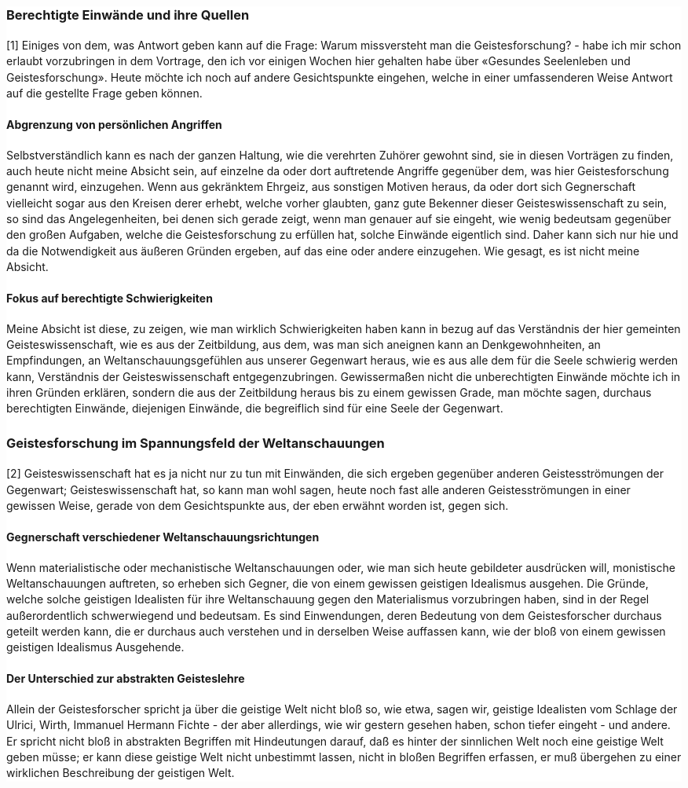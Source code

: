 ### Berechtigte Einwände und ihre Quellen

[1] Einiges von dem, was Antwort geben kann auf die Frage: Warum missversteht man die Geistesforschung? - habe ich mir schon erlaubt vorzubringen in dem Vortrage, den ich vor einigen Wochen hier gehalten habe über «Gesundes Seelenleben und Geistesforschung». Heute möchte ich noch auf andere Gesichtspunkte eingehen, welche in einer umfassenderen Weise Antwort auf die gestellte Frage geben können.

#### Abgrenzung von persönlichen Angriffen

Selbstverständlich kann es nach der ganzen Haltung, wie die verehrten Zuhörer gewohnt sind, sie in diesen Vorträgen zu finden, auch heute nicht meine Absicht sein, auf einzelne da oder dort auftretende Angriffe gegenüber dem, was hier Geistesforschung genannt wird, einzugehen. Wenn aus gekränktem Ehrgeiz, aus sonstigen Motiven heraus, da oder dort sich Gegnerschaft vielleicht sogar aus den Kreisen derer erhebt, welche vorher glaubten, ganz gute Bekenner dieser Geisteswissenschaft zu sein, so sind das Angelegenheiten, bei denen sich gerade zeigt, wenn man genauer auf sie eingeht, wie wenig bedeutsam gegenüber den großen Aufgaben, welche die Geistesforschung zu erfüllen hat, solche Einwände eigentlich sind. Daher kann sich nur hie und da die Notwendigkeit aus äußeren Gründen ergeben, auf das eine oder andere einzugehen. Wie gesagt, es ist nicht meine Absicht.

#### Fokus auf berechtigte Schwierigkeiten

Meine Absicht ist diese, zu zeigen, wie man wirklich Schwierigkeiten haben kann in bezug auf das Verständnis der hier gemeinten Geisteswissenschaft, wie es aus der Zeitbildung, aus dem, was man sich aneignen kann an Denkgewohnheiten, an Empfindungen, an Weltanschauungsgefühlen aus unserer Gegenwart heraus, wie es aus alle dem für die Seele schwierig werden kann, Verständnis der Geisteswissenschaft entgegenzubringen. Gewissermaßen nicht die unberechtigten Einwände möchte ich in ihren Gründen erklären, sondern die aus der Zeitbildung heraus bis zu einem gewissen Grade, man möchte sagen, durchaus berechtigten Einwände, diejenigen Einwände, die begreiflich sind für eine Seele der Gegenwart.

### Geistesforschung im Spannungsfeld der Weltanschauungen

[2] Geisteswissenschaft hat es ja nicht nur zu tun mit Einwänden, die sich ergeben gegenüber anderen Geistesströmungen der Gegenwart; Geisteswissenschaft hat, so kann man wohl sagen, heute noch fast alle anderen Geistesströmungen in einer gewissen Weise, gerade von dem Gesichtspunkte aus, der eben erwähnt worden ist, gegen sich.

#### Gegnerschaft verschiedener Weltanschauungsrichtungen

Wenn materialistische oder mechanistische Weltanschauungen oder, wie man sich heute gebildeter ausdrücken will, monistische Weltanschauungen auftreten, so erheben sich Gegner, die von einem gewissen geistigen Idealismus ausgehen. Die Gründe, welche solche geistigen Idealisten für ihre Weltanschauung gegen den Materialismus vorzubringen haben, sind in der Regel außerordentlich schwerwiegend und bedeutsam. Es sind Einwendungen, deren Bedeutung von dem Geistesforscher durchaus geteilt werden kann, die er durchaus auch verstehen und in derselben Weise auffassen kann, wie der bloß von einem gewissen geistigen Idealismus Ausgehende.

#### Der Unterschied zur abstrakten Geisteslehre

Allein der Geistesforscher spricht ja über die geistige Welt nicht bloß so, wie etwa, sagen wir, geistige Idealisten vom Schlage der Ulrici, Wirth, Immanuel Hermann Fichte - der aber allerdings, wie wir gestern gesehen haben, schon tiefer eingeht - und andere. Er spricht nicht bloß in abstrakten Begriffen mit Hindeutungen darauf, daß es hinter der sinnlichen Welt noch eine geistige Welt geben müsse; er kann diese geistige Welt nicht unbestimmt lassen, nicht in bloßen Begriffen erfassen, er muß übergehen zu einer wirklichen Beschreibung der geistigen Welt.
